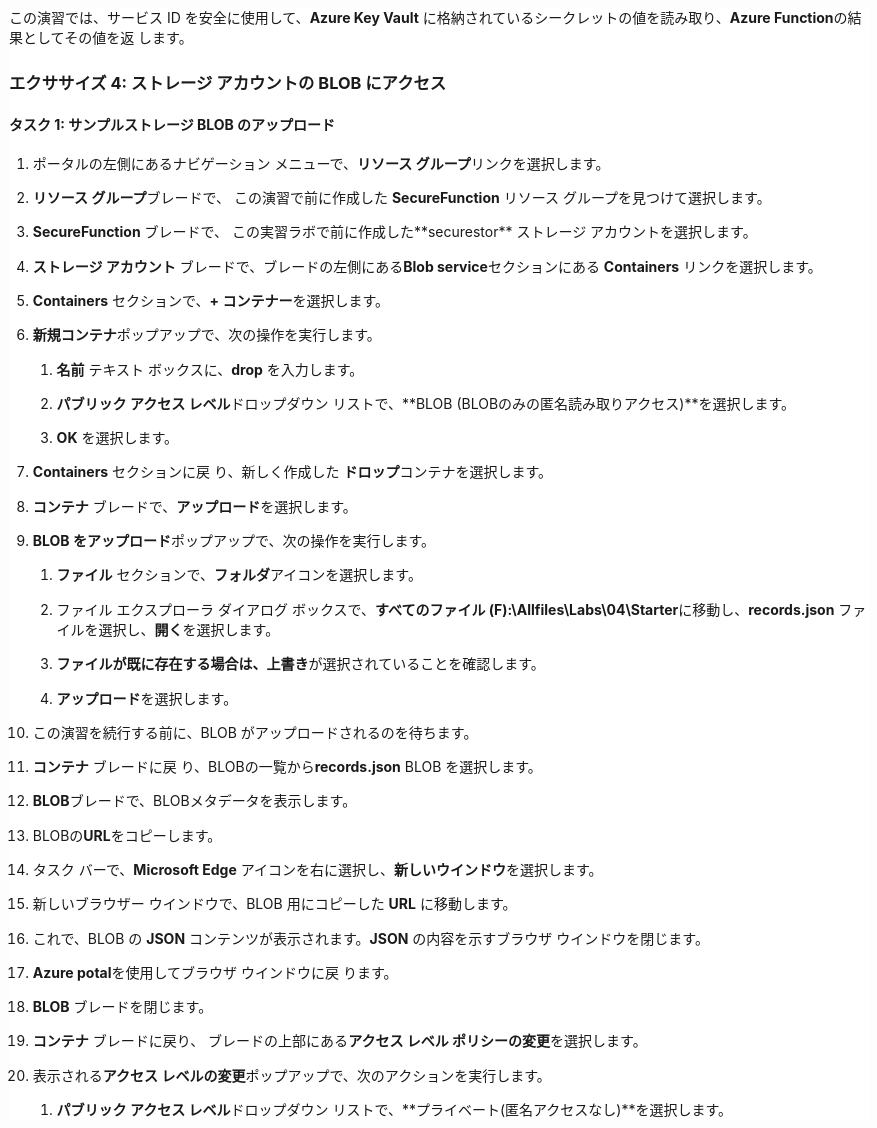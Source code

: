 この演習では、サービス ID を安全に使用して、**Azure Key Vault** に格納されているシークレットの値を読み取り、**Azure Function**の結果としてその値を返 します。

### エクササイズ 4: ストレージ アカウントの BLOB にアクセス

#### タスク 1: サンプルストレージ BLOB のアップロード

1.  ポータルの左側にあるナビゲーション メニューで、**リソース グループ**リンクを選択します。

1.  **リソース グループ**ブレードで、 この演習で前に作成した **SecureFunction** リソース グループを見つけて選択します。

1.  **SecureFunction** ブレードで、 この実習ラボで前に作成した**securestor\** ストレージ アカウントを選択します。

1.  **ストレージ アカウント** ブレードで、ブレードの左側にある**Blob service**セクションにある **Containers** リンクを選択します。

1.  **Containers** セクションで、**+ コンテナー**を選択します。

1.  **新規コンテナ**ポップアップで、次の操作を実行します。
    
    1.  **名前** テキスト ボックスに、**drop** を入力します。
    
    1.  **パブリック アクセス レベル**ドロップダウン リストで、**BLOB (BLOBのみの匿名読み取りアクセス)**を選択します。
    
    1.  **OK** を選択します。

1.  **Containers** セクションに戻 り、新しく作成した **ドロップ**コンテナを選択します。

1.  **コンテナ** ブレードで、**アップロード**を選択します。

1.  **BLOB をアップロード**ポップアップで、次の操作を実行します。
    
    1.  **ファイル** セクションで、**フォルダ**アイコンを選択します。
    
    1.  ファイル エクスプローラ ダイアログ ボックスで、**すべてのファイル (F):\\Allfiles\\Labs\\04\\Starter**に移動し、**records.json** ファイルを選択し、**開く**を選択します。
    
    1.  **ファイルが既に存在する場合は、上書き**が選択されていることを確認します。
    
    1.  **アップロード**を選択します。

1. この演習を続行する前に、BLOB がアップロードされるのを待ちます。

1. **コンテナ** ブレードに戻 り、BLOBの一覧から**records.json** BLOB を選択します。

1. **BLOB**ブレードで、BLOBメタデータを表示します。

1. BLOBの**URL**をコピーします。

1. タスク バーで、**Microsoft Edge** アイコンを右に選択し、**新しいウインドウ**を選択します。

1. 新しいブラウザー ウインドウで、BLOB 用にコピーした **URL** に移動します。

1. これで、BLOB の **JSON** コンテンツが表示されます。**JSON** の内容を示すブラウザ ウインドウを閉じます。

1. **Azure potal**を使用してブラウザ ウインドウに戻 ります。

1. **BLOB** ブレードを閉じます。

1. **コンテナ** ブレードに戻り、 ブレードの上部にある**アクセス レベル ポリシーの変更**を選択します。

1. 表示される**アクセス レベルの変更**ポップアップで、次のアクションを実行します。
    
    1.  **パブリック アクセス レベル**ドロップダウン リストで、**プライベート(匿名アクセスなし)**を選択します。
    